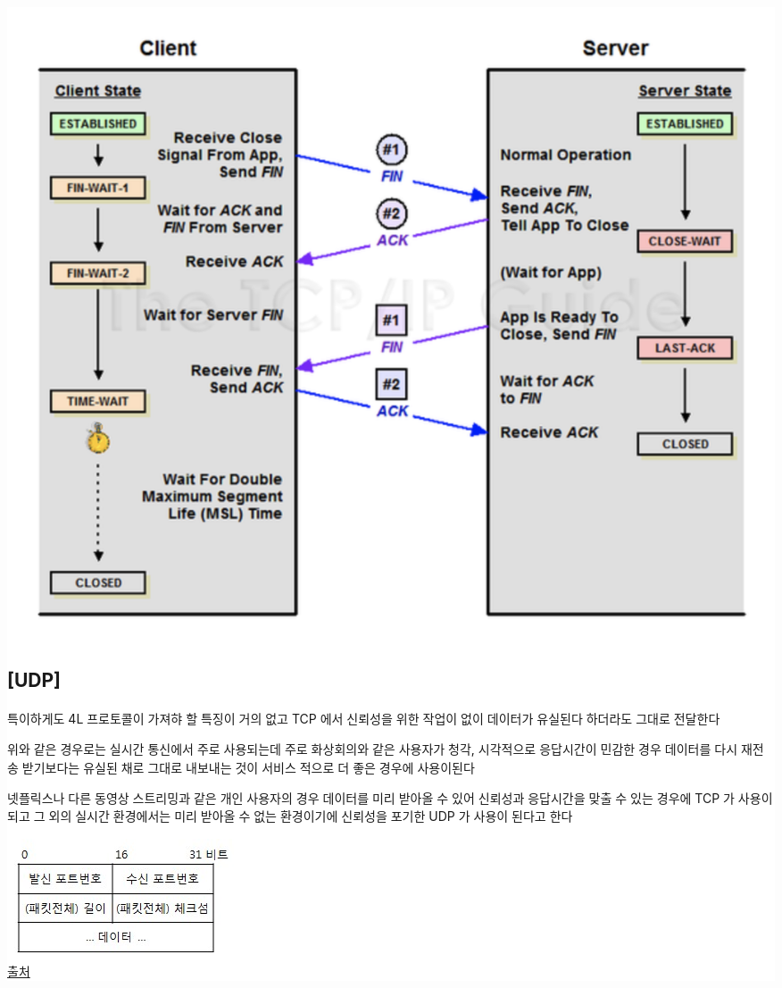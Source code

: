 ![4way](자료/4way.png)   

## [UDP]

특이하게도 4L 프로토콜이 가져햐 할 특징이 거의 없고 TCP 에서 신뢰성을 위한 작업이 없이 데이터가 유실된다 하더라도 그대로 전달한다    

위와 같은 경우로는 실시간 통신에서 주로 사용되는데 주로 화상회의와 같은 사용자가 청각, 시각적으로 응답시간이 민감한 경우 데이터를 다시 재전송 받기보다는 유실된 채로 그대로 내보내는 것이 서비스 적으로 더 좋은 경우에 사용이된다   

넷플릭스나 다른 동영상 스트리밍과 같은 개인 사용자의 경우 데이터를 미리 받아올 수 있어 신뢰성과 응답시간을 맞출 수 있는 경우에 TCP 가 사용이되고 그 외의 실시간 환경에서는 미리 받아올 수 없는 환경이기에 신뢰성을 포기한 UDP 가 사용이 된다고 한다   

![UDP_header](자료/UDP_header.png)      
[출처](http://www.ktword.co.kr/test/view/view.php?m_temp1=323)   
